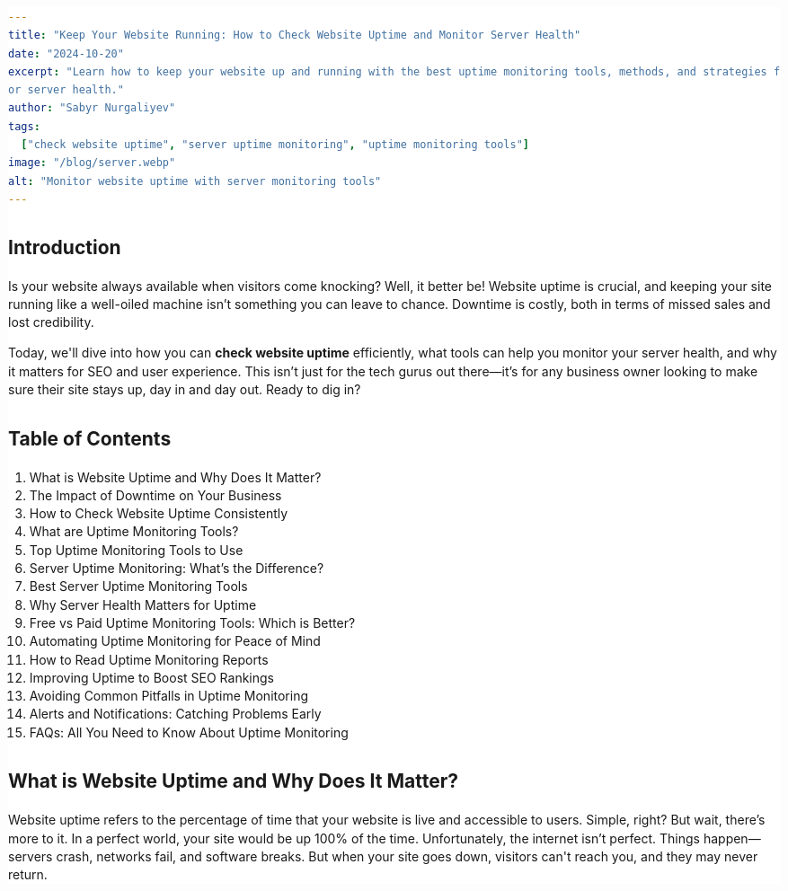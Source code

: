 ```yaml
---
title: "Keep Your Website Running: How to Check Website Uptime and Monitor Server Health"
date: "2024-10-20"
excerpt: "Learn how to keep your website up and running with the best uptime monitoring tools, methods, and strategies for server health."
author: "Sabyr Nurgaliyev"
tags:
  ["check website uptime", "server uptime monitoring", "uptime monitoring tools"]
image: "/blog/server.webp"
alt: "Monitor website uptime with server monitoring tools"
---
```


## Introduction

Is your website always available when visitors come knocking? Well, it better be! Website uptime is crucial, and keeping your site running like a well-oiled machine isn’t something you can leave to chance. Downtime is costly, both in terms of missed sales and lost credibility. 

Today, we'll dive into how you can **check website uptime** efficiently, what tools can help you monitor your server health, and why it matters for SEO and user experience. This isn’t just for the tech gurus out there—it’s for any business owner looking to make sure their site stays up, day in and day out. Ready to dig in?


## Table of Contents

1. What is Website Uptime and Why Does It Matter?
2. The Impact of Downtime on Your Business
3. How to Check Website Uptime Consistently
4. What are Uptime Monitoring Tools?
5. Top Uptime Monitoring Tools to Use
6. Server Uptime Monitoring: What’s the Difference?
7. Best Server Uptime Monitoring Tools
8. Why Server Health Matters for Uptime
9. Free vs Paid Uptime Monitoring Tools: Which is Better?
10. Automating Uptime Monitoring for Peace of Mind
11. How to Read Uptime Monitoring Reports
12. Improving Uptime to Boost SEO Rankings
13. Avoiding Common Pitfalls in Uptime Monitoring
14. Alerts and Notifications: Catching Problems Early
15. FAQs: All You Need to Know About Uptime Monitoring


## What is Website Uptime and Why Does It Matter?

Website uptime refers to the percentage of time that your website is live and accessible to users. Simple, right? But wait, there’s more to it. In a perfect world, your site would be up 100% of the time. Unfortunately, the internet isn’t perfect. Things happen—servers crash, networks fail, and software breaks. But when your site goes down, visitors can't reach you, and they may never return.
